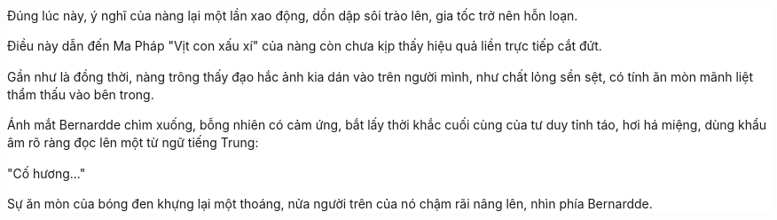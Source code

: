 Đúng lúc này, ý nghĩ của nàng lại một lần xao động, dồn dập sôi trào lên, gia tốc trở nên hỗn loạn.

Điều này dẫn đến Ma Pháp "Vịt con xấu xí" của nàng còn chưa kịp thấy hiệu quả liền trực tiếp cắt đứt.

Gần như là đồng thời, nàng trông thấy đạo hắc ảnh kia dán vào trên người mình, như chất lỏng sền sệt, có tính ăn mòn mãnh liệt thẩm thấu vào bên trong.

Ánh mắt Bernardde chìm xuống, bỗng nhiên có cảm ứng, bắt lấy thời khắc cuối cùng của tư duy tỉnh táo, hơi há miệng, dùng khẩu âm rõ ràng đọc lên một từ ngữ tiếng Trung:

"Cố hương..."

Sự ăn mòn của bóng đen khựng lại một thoáng, nửa người trên của nó chậm rãi nâng lên, nhìn phía Bernardde.
